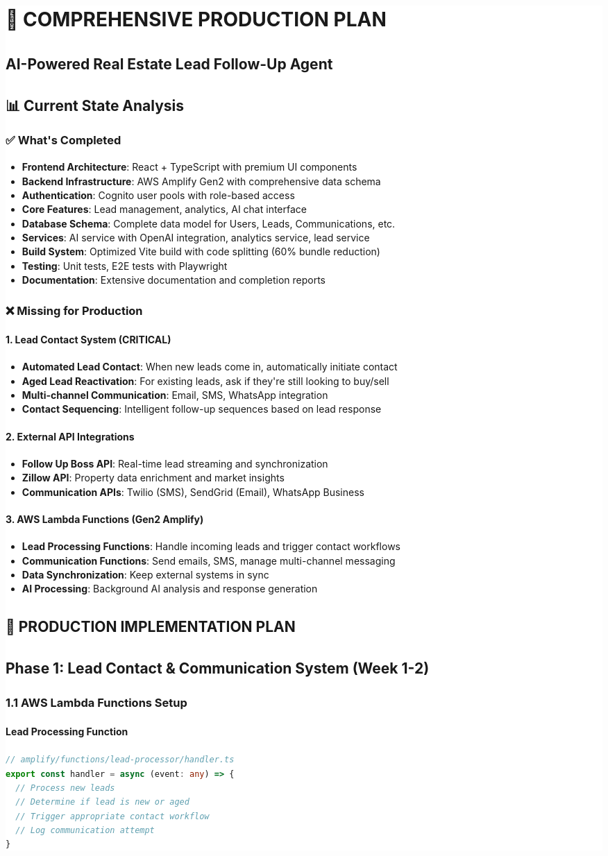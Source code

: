 # 🚀 COMPREHENSIVE PRODUCTION PLAN
## AI-Powered Real Estate Lead Follow-Up Agent

## 📊 Current State Analysis

### ✅ What's Completed
- **Frontend Architecture**: React + TypeScript with premium UI components
- **Backend Infrastructure**: AWS Amplify Gen2 with comprehensive data schema
- **Authentication**: Cognito user pools with role-based access
- **Core Features**: Lead management, analytics, AI chat interface
- **Database Schema**: Complete data model for Users, Leads, Communications, etc.
- **Services**: AI service with OpenAI integration, analytics service, lead service
- **Build System**: Optimized Vite build with code splitting (60% bundle reduction)
- **Testing**: Unit tests, E2E tests with Playwright
- **Documentation**: Extensive documentation and completion reports

### ❌ Missing for Production

#### 1. Lead Contact System (CRITICAL)
- **Automated Lead Contact**: When new leads come in, automatically initiate contact
- **Aged Lead Reactivation**: For existing leads, ask if they're still looking to buy/sell
- **Multi-channel Communication**: Email, SMS, WhatsApp integration
- **Contact Sequencing**: Intelligent follow-up sequences based on lead response

#### 2. External API Integrations
- **Follow Up Boss API**: Real-time lead streaming and synchronization
- **Zillow API**: Property data enrichment and market insights
- **Communication APIs**: Twilio (SMS), SendGrid (Email), WhatsApp Business

#### 3. AWS Lambda Functions (Gen2 Amplify)
- **Lead Processing Functions**: Handle incoming leads and trigger contact workflows
- **Communication Functions**: Send emails, SMS, manage multi-channel messaging
- **Data Synchronization**: Keep external systems in sync
- **AI Processing**: Background AI analysis and response generation

## 🎯 PRODUCTION IMPLEMENTATION PLAN

## Phase 1: Lead Contact & Communication System (Week 1-2)

### 1.1 AWS Lambda Functions Setup

#### Lead Processing Function
```typescript
// amplify/functions/lead-processor/handler.ts
export const handler = async (event: any) => {
  // Process new leads
  // Determine if lead is new or aged
  // Trigger appropriate contact workflow
  // Log communication attempt
}
```
